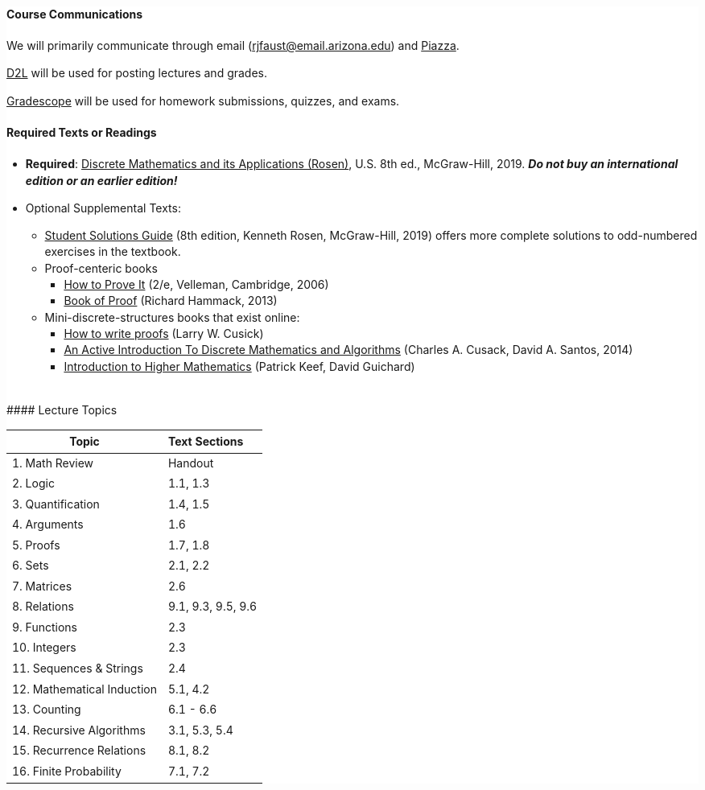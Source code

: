 #### Course Communications
We will primarily communicate through email ([rjfaust@email.arizona.edu](mailto:rjfaust@email.arizona.edu)) and [Piazza](https://piazza.com/home/summer2020/csc245/home).

[D2L](https://d2l.arizona.edu/d2l/home/899542) will be used for posting lectures and grades.

[Gradescope](https://www.gradescope.com/courses/124297) will be used for homework submissions, quizzes, and exams.



#### Required Texts or Readings
+ **Required**: [Discrete Mathematics and its Applications (Rosen)](https://www.mheducation.com/highered/product/M125967651X.html), U.S. 8th ed., McGraw-Hill, 2019.  ***Do not buy an international edition or an earlier edition!***

+ Optional Supplemental Texts:

  + [Student Solutions Guide](https://www.mheducation.com/highered/product/1259731693.html) (8th edition, Kenneth Rosen, McGraw-Hill, 2019) offers more complete solutions to odd-numbered exercises in the textbook.
  + Proof-centeric books
    - [How to Prove It](http://www.cambridge.org/gb/academic/subjects/mathematics/logic-categories-and-sets/how-prove-it-structured-approach-2nd-edition) (2/e, Velleman, Cambridge, 2006)
    - [Book of Proof](http://www.people.vcu.edu/~rhammack/BookOfProof/) (Richard Hammack, 2013)
  + Mini-discrete-structures books that exist online:
    - [How to write proofs](http://zimmer.csufresno.edu/~larryc/proofs/proofs.html) (Larry W. Cusick)
    - [An Active Introduction To Discrete Mathematics and Algorithms](https://cusack.hope.edu/Notes/Notes/Books/Active%20Introduction%20to%20Discrete%20Mathematics%20and%20Algorithms/ActiveIntroToDiscreteMathAndAlgorithms.2.6.3.pdf) (Charles A. Cusack, David A. Santos, 2014)
    - [Introduction to Higher Mathematics](http://www.whitman.edu/mathematics/higher_math_online/) (Patrick Keef, David Guichard)


<br/>
#### Lecture Topics

| Topic        |  Text Sections |        
| -------------|:-------------|
| 1. Math Review   | Handout |
| 2. Logic  | 1.1, 1.3    |  
| 3. Quantification | 1.4, 1.5     |    
| 4. Arguments |  1.6    |    
| 5. Proofs |  1.7, 1.8    |    
| 6.  Sets | 2.1, 2.2    |    
| 7.  Matrices |  2.6   |  
| 8.  Relations |   9.1, 9.3, 9.5, 9.6   |    
| 9. Functions |   2.3  |    
| 10.  Integers |   2.3   |    
| 11. Sequences & Strings|  2.4    |    
| 12. Mathematical Induction |  5.1, 4.2    |   
| 13. Counting |  6.1 - 6.6    |   
| 14. Recursive Algorithms |    3.1, 5.3, 5.4  |   
| 15. Recurrence Relations  | 8.1, 8.2  |   
| 16. Finite Probability  | 7.1, 7.2   |   
